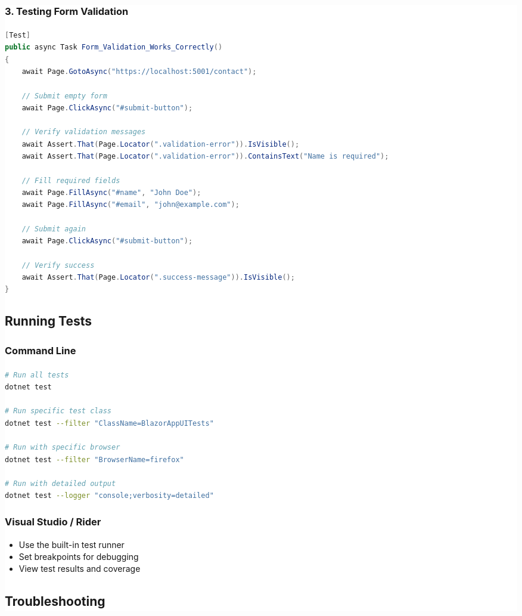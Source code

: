 ### 3. Testing Form Validation
```csharp
[Test]
public async Task Form_Validation_Works_Correctly()
{
    await Page.GotoAsync("https://localhost:5001/contact");
    
    // Submit empty form
    await Page.ClickAsync("#submit-button");
    
    // Verify validation messages
    await Assert.That(Page.Locator(".validation-error")).IsVisible();
    await Assert.That(Page.Locator(".validation-error")).ContainsText("Name is required");
    
    // Fill required fields
    await Page.FillAsync("#name", "John Doe");
    await Page.FillAsync("#email", "john@example.com");
    
    // Submit again
    await Page.ClickAsync("#submit-button");
    
    // Verify success
    await Assert.That(Page.Locator(".success-message")).IsVisible();
}
```

## Running Tests

### Command Line
```bash
# Run all tests
dotnet test

# Run specific test class
dotnet test --filter "ClassName=BlazorAppUITests"

# Run with specific browser
dotnet test --filter "BrowserName=firefox"

# Run with detailed output
dotnet test --logger "console;verbosity=detailed"
```

### Visual Studio / Rider
- Use the built-in test runner
- Set breakpoints for debugging
- View test results and coverage

## Troubleshooting
